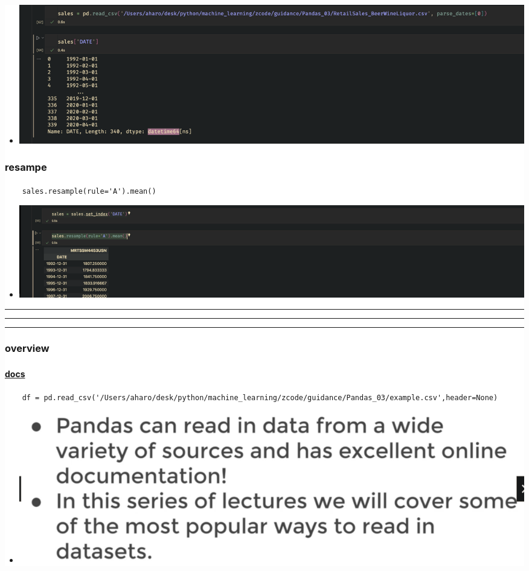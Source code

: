 - ![](../../../z/aharo24_94.png)




### resampe

		sales.resample(rule='A').mean()

- ![](../../../z/aharo24_95.png)


---
---
---

### overview

#### [docs](https://pandas.pydata.org/pandas-docs/stable/user_guide/io.html)


		df = pd.read_csv('/Users/aharo/desk/python/machine_learning/zcode/guidance/Pandas_03/example.csv',header=None)

- ![](../../../z/aharo24_97.png)